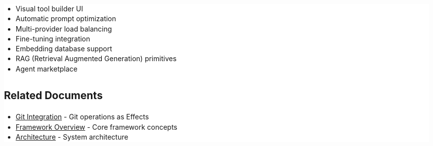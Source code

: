 - Visual tool builder UI
- Automatic prompt optimization
- Multi-provider load balancing
- Fine-tuning integration
- Embedding database support
- RAG (Retrieval Augmented Generation) primitives
- Agent marketplace

## Related Documents

- [Git Integration](git.md) - Git operations as Effects
- [Framework Overview](../core/overview.md) - Core framework concepts
- [Architecture](../core/architecture.md) - System architecture